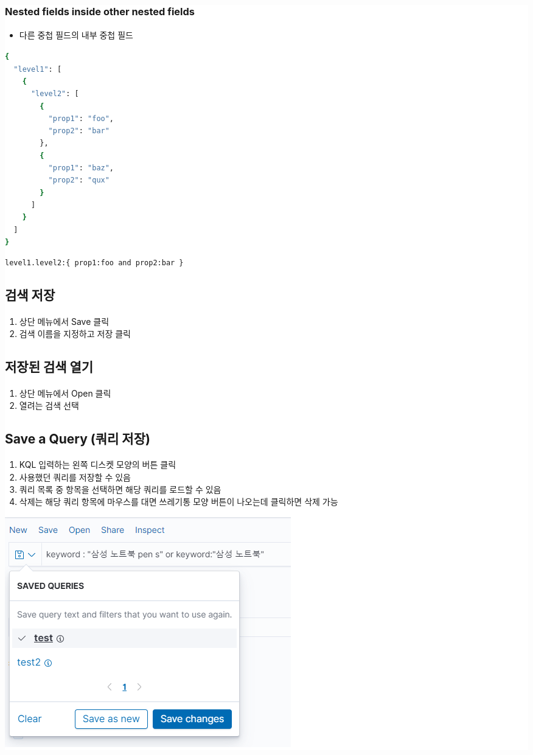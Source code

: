 ### Nested fields inside other nested fields

- 다른 중첩 필드의 내부 중첩 필드

```bash
{
  "level1": [
    {
      "level2": [
        {
          "prop1": "foo",
          "prop2": "bar"
        },
        {
          "prop1": "baz",
          "prop2": "qux"
        }
      ]
    }
  ]
}
```

```bash
level1.level2:{ prop1:foo and prop2:bar }
```

## 검색 저장

1. 상단 메뉴에서 Save 클릭
2. 검색 이름을 지정하고 저장 클릭

## 저장된 검색 열기

1. 상단 메뉴에서 Open 클릭
2. 열려는 검색 선택

## Save a Query (쿼리 저장)

1. KQL 입력하는 왼쪽 디스켓 모양의 버튼 클릭
2. 사용했던 쿼리를 저장할 수 있음
3. 쿼리 목록 중 항목을 선택하면 해당 쿼리를 로드할 수 있음
4. 삭제는 해당 쿼리 항목에 마우스를 대면 쓰레기통 모양 버튼이 나오는데 클릭하면 삭제 가능

![/assets/img/discover6.png](/assets/img/discover6.png)
